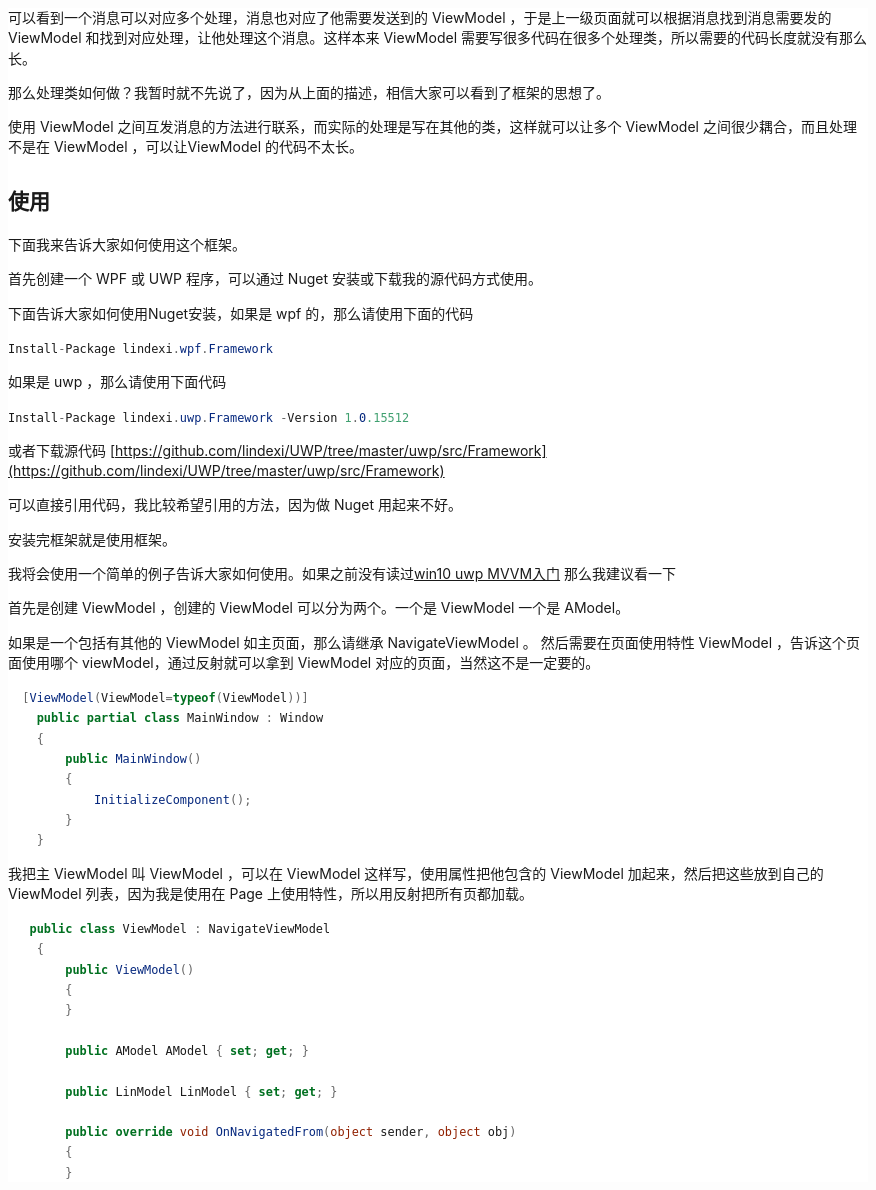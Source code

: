 可以看到一个消息可以对应多个处理，消息也对应了他需要发送到的 ViewModel ，于是上一级页面就可以根据消息找到消息需要发的 ViewModel 和找到对应处理，让他处理这个消息。这样本来 ViewModel 需要写很多代码在很多个处理类，所以需要的代码长度就没有那么长。

那么处理类如何做？我暂时就不先说了，因为从上面的描述，相信大家可以看到了框架的思想了。

使用 ViewModel 之间互发消息的方法进行联系，而实际的处理是写在其他的类，这样就可以让多个 ViewModel 之间很少耦合，而且处理不是在 ViewModel ，可以让ViewModel 的代码不太长。

## 使用

下面我来告诉大家如何使用这个框架。

首先创建一个 WPF 或 UWP 程序，可以通过 Nuget 安装或下载我的源代码方式使用。

下面告诉大家如何使用Nuget安装，如果是 wpf 的，那么请使用下面的代码


```csharp
Install-Package lindexi.wpf.Framework  
```

如果是 uwp ，那么请使用下面代码

```csharp
Install-Package lindexi.uwp.Framework -Version 1.0.15512
```

或者下载源代码 [https://github.com/lindexi/UWP/tree/master/uwp/src/Framework](https://github.com/lindexi/UWP/tree/master/uwp/src/Framework)

可以直接引用代码，我比较希望引用的方法，因为做 Nuget 用起来不好。

安装完框架就是使用框架。

我将会使用一个简单的例子告诉大家如何使用。如果之前没有读过[win10 uwp MVVM入门](http://lindexi.oschina.io/lindexi//post/win10-uwp-MVVM%E5%85%A5%E9%97%A8/ ) 那么我建议看一下

首先是创建 ViewModel ，创建的 ViewModel 可以分为两个。一个是 ViewModel 一个是 AModel。

如果是一个包括有其他的 ViewModel 如主页面，那么请继承 NavigateViewModel 。
然后需要在页面使用特性 ViewModel ，告诉这个页面使用哪个 viewModel，通过反射就可以拿到 ViewModel 对应的页面，当然这不是一定要的。


```csharp
  [ViewModel(ViewModel=typeof(ViewModel))]
    public partial class MainWindow : Window
    {
        public MainWindow()
        {
            InitializeComponent();
        }
    } 
```

我把主 ViewModel 叫 ViewModel ，可以在 ViewModel 这样写，使用属性把他包含的 ViewModel 加起来，然后把这些放到自己的 ViewModel 列表，因为我是使用在 Page 上使用特性，所以用反射把所有页都加载。


```csharp
   public class ViewModel : NavigateViewModel
    {
        public ViewModel()
        {
        }

        public AModel AModel { set; get; }

        public LinModel LinModel { set; get; }

        public override void OnNavigatedFrom(object sender, object obj)
        {
        }

```